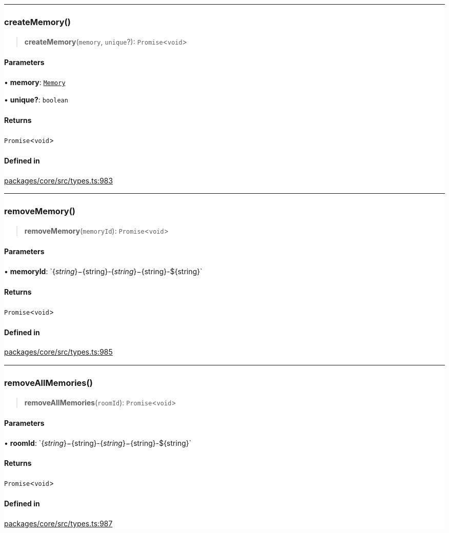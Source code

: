 ***

### createMemory()

> **createMemory**(`memory`, `unique`?): `Promise`\<`void`\>

#### Parameters

• **memory**: [`Memory`](Memory.md)

• **unique?**: `boolean`

#### Returns

`Promise`\<`void`\>

#### Defined in

[packages/core/src/types.ts:983](https://github.com/IkigaiLabsETH/eliza/blob/main/packages/core/src/types.ts#L983)

***

### removeMemory()

> **removeMemory**(`memoryId`): `Promise`\<`void`\>

#### Parameters

• **memoryId**: \`$\{string\}-$\{string\}-$\{string\}-$\{string\}-$\{string\}\`

#### Returns

`Promise`\<`void`\>

#### Defined in

[packages/core/src/types.ts:985](https://github.com/IkigaiLabsETH/eliza/blob/main/packages/core/src/types.ts#L985)

***

### removeAllMemories()

> **removeAllMemories**(`roomId`): `Promise`\<`void`\>

#### Parameters

• **roomId**: \`$\{string\}-$\{string\}-$\{string\}-$\{string\}-$\{string\}\`

#### Returns

`Promise`\<`void`\>

#### Defined in

[packages/core/src/types.ts:987](https://github.com/IkigaiLabsETH/eliza/blob/main/packages/core/src/types.ts#L987)
